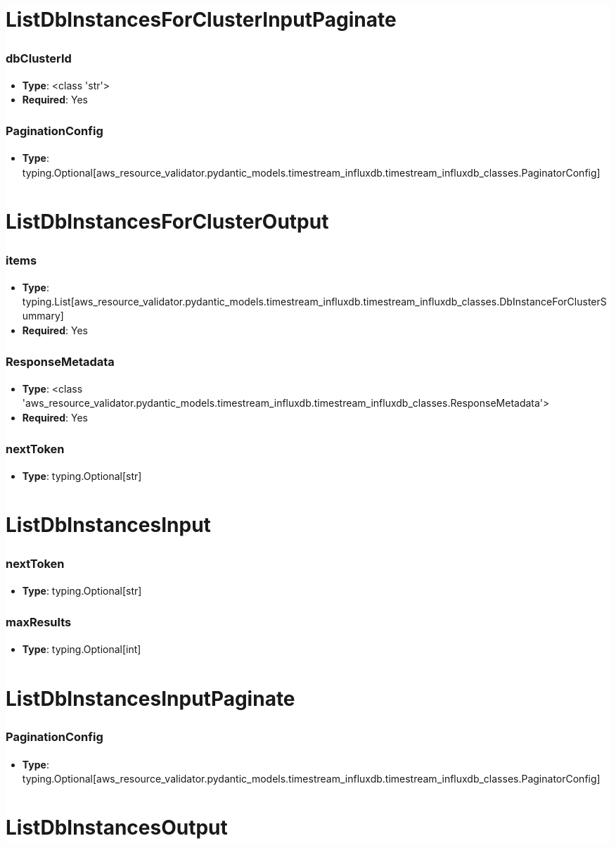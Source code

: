 # ListDbInstancesForClusterInputPaginate

### dbClusterId
- **Type**: <class 'str'>
- **Required**: Yes

### PaginationConfig
- **Type**: typing.Optional[aws_resource_validator.pydantic_models.timestream_influxdb.timestream_influxdb_classes.PaginatorConfig]


# ListDbInstancesForClusterOutput

### items
- **Type**: typing.List[aws_resource_validator.pydantic_models.timestream_influxdb.timestream_influxdb_classes.DbInstanceForClusterSummary]
- **Required**: Yes

### ResponseMetadata
- **Type**: <class 'aws_resource_validator.pydantic_models.timestream_influxdb.timestream_influxdb_classes.ResponseMetadata'>
- **Required**: Yes

### nextToken
- **Type**: typing.Optional[str]


# ListDbInstancesInput

### nextToken
- **Type**: typing.Optional[str]

### maxResults
- **Type**: typing.Optional[int]


# ListDbInstancesInputPaginate

### PaginationConfig
- **Type**: typing.Optional[aws_resource_validator.pydantic_models.timestream_influxdb.timestream_influxdb_classes.PaginatorConfig]


# ListDbInstancesOutput
